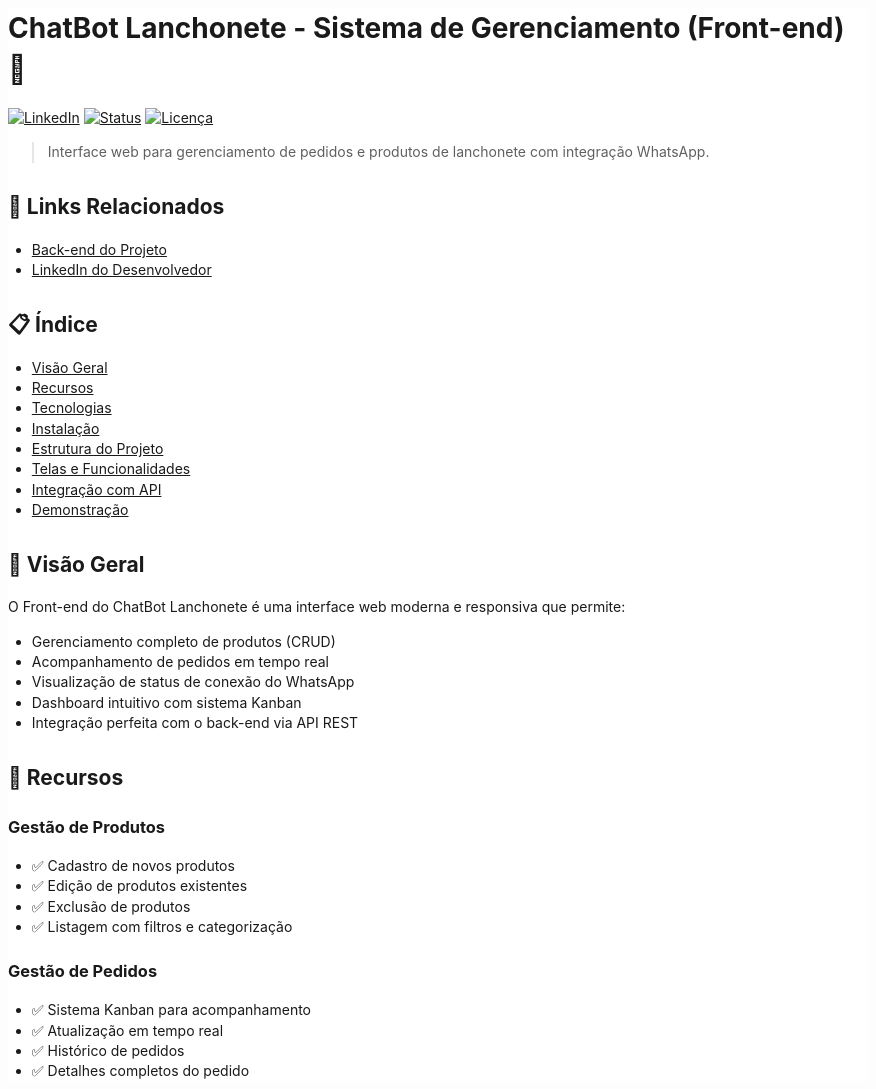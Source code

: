 # ChatBot Lanchonete - Sistema de Gerenciamento (Front-end) 🍔

[![LinkedIn](https://img.shields.io/badge/LinkedIn-Alef%20Santos-blue)](https://www.linkedin.com/in/alef-santos-362807203)
[![Status](https://img.shields.io/badge/Status-Em%20Desenvolvimento-green)]()
[![Licença](https://img.shields.io/badge/Licença-MIT-purple)]()

> Interface web para gerenciamento de pedidos e produtos de lanchonete com integração WhatsApp.

## 🔗 Links Relacionados

- [Back-end do Projeto](https://github.com/AlefdeJesus/Back-end-ChatBot-Lanchonete)
- [LinkedIn do Desenvolvedor](https://www.linkedin.com/in/alef-santos-362807203)

## 📋 Índice

- [Visão Geral](#-visão-geral)
- [Recursos](#-recursos)
- [Tecnologias](#-tecnologias)
- [Instalação](#-instalação)
- [Estrutura do Projeto](#-estrutura-do-projeto)
- [Telas e Funcionalidades](#-telas-e-funcionalidades)
- [Integração com API](#-integração-com-api)
- [Demonstração](#-demonstração)

## 🎯 Visão Geral

O Front-end do ChatBot Lanchonete é uma interface web moderna e responsiva que permite:

- Gerenciamento completo de produtos (CRUD)
- Acompanhamento de pedidos em tempo real
- Visualização de status de conexão do WhatsApp
- Dashboard intuitivo com sistema Kanban
- Integração perfeita com o back-end via API REST

## 🚀 Recursos

### Gestão de Produtos

- ✅ Cadastro de novos produtos
- ✅ Edição de produtos existentes
- ✅ Exclusão de produtos
- ✅ Listagem com filtros e categorização

### Gestão de Pedidos

- ✅ Sistema Kanban para acompanhamento
- ✅ Atualização em tempo real
- ✅ Histórico de pedidos
- ✅ Detalhes completos do pedido
